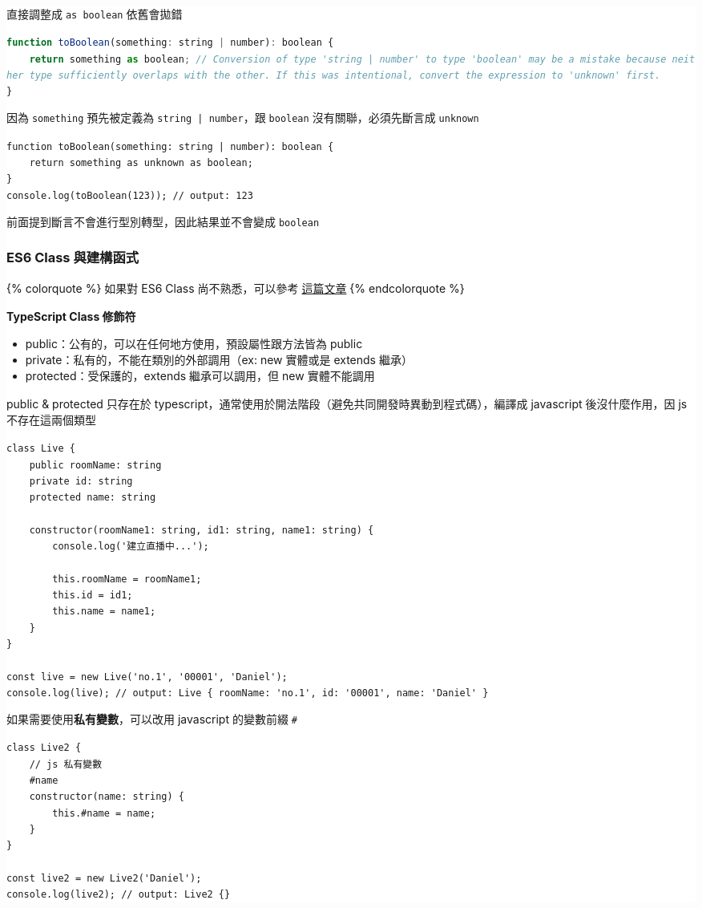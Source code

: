 直接調整成 `as boolean` 依舊會拋錯

```jsx
function toBoolean(something: string | number): boolean {
    return something as boolean; // Conversion of type 'string | number' to type 'boolean' may be a mistake because neither type sufficiently overlaps with the other. If this was intentional, convert the expression to 'unknown' first.
}
```

因為 `something` 預先被定義為 `string | number`，跟 `boolean` 沒有關聯，必須先斷言成 `unknown`

```tsx
function toBoolean(something: string | number): boolean {
    return something as unknown as boolean;
}
console.log(toBoolean(123)); // output: 123
```

前面提到斷言不會進行型別轉型，因此結果並不會變成 `boolean`

### **ES6 Class 與建構函式**

{% colorquote %}
如果對 ES6 Class 尚不熟悉，可以參考 [這篇文章](https://clairechang.tw/2023/03/06/javascript/js-class/)
{% endcolorquote %}

**TypeScript Class 修飾符**

- public：公有的，可以在任何地方使用，預設屬性跟方法皆為 public
- private：私有的，不能在類別的外部調用（ex: new 實體或是 extends 繼承）
- protected：受保護的，extends 繼承可以調用，但 new 實體不能調用

public & protected 只存在於 typescript，通常使用於開法階段（避免共同開發時異動到程式碼），編譯成 javascript 後沒什麼作用，因 js 不存在這兩個類型

```tsx
class Live {
    public roomName: string
    private id: string
    protected name: string

    constructor(roomName1: string, id1: string, name1: string) {
        console.log('建立直播中...');

        this.roomName = roomName1;
        this.id = id1;
        this.name = name1;
    }
}

const live = new Live('no.1', '00001', 'Daniel');
console.log(live); // output: Live { roomName: 'no.1', id: '00001', name: 'Daniel' }
```

如果需要使用**私有變數**，可以改用 javascript 的變數前綴 `#`

```tsx
class Live2 {
    // js 私有變數
    #name
    constructor(name: string) {
        this.#name = name;
    }
}

const live2 = new Live2('Daniel');
console.log(live2); // output: Live2 {}
```
